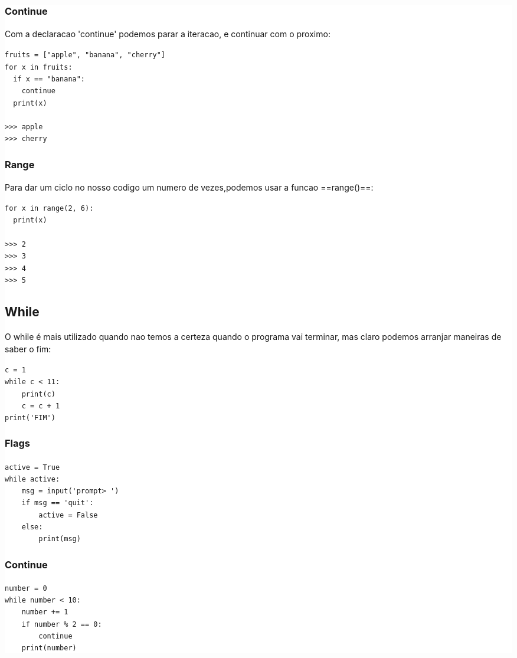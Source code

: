 ### Continue
Com a declaracao 'continue' podemos parar a iteracao, e continuar com o proximo:
```python=
fruits = ["apple", "banana", "cherry"]
for x in fruits:
  if x == "banana":
    continue
  print(x)

>>> apple
>>> cherry
```

### Range
Para dar um ciclo no nosso codigo um numero de vezes,podemos usar a funcao ==range()==:
```python=
for x in range(2, 6):
  print(x)

>>> 2
>>> 3
>>> 4
>>> 5
```

## While
O while é mais utilizado quando nao temos a certeza quando o programa vai terminar, mas claro podemos arranjar maneiras de saber o fim:
```python=
c = 1
while c < 11:
    print(c)
    c = c + 1
print('FIM')
```

### Flags
```python=
active = True
while active:
    msg = input('prompt> ')
    if msg == 'quit':
        active = False
    else:
        print(msg)
```

### Continue
```python=
number = 0
while number < 10:
    number += 1
    if number % 2 == 0:
        continue
    print(number)
```
